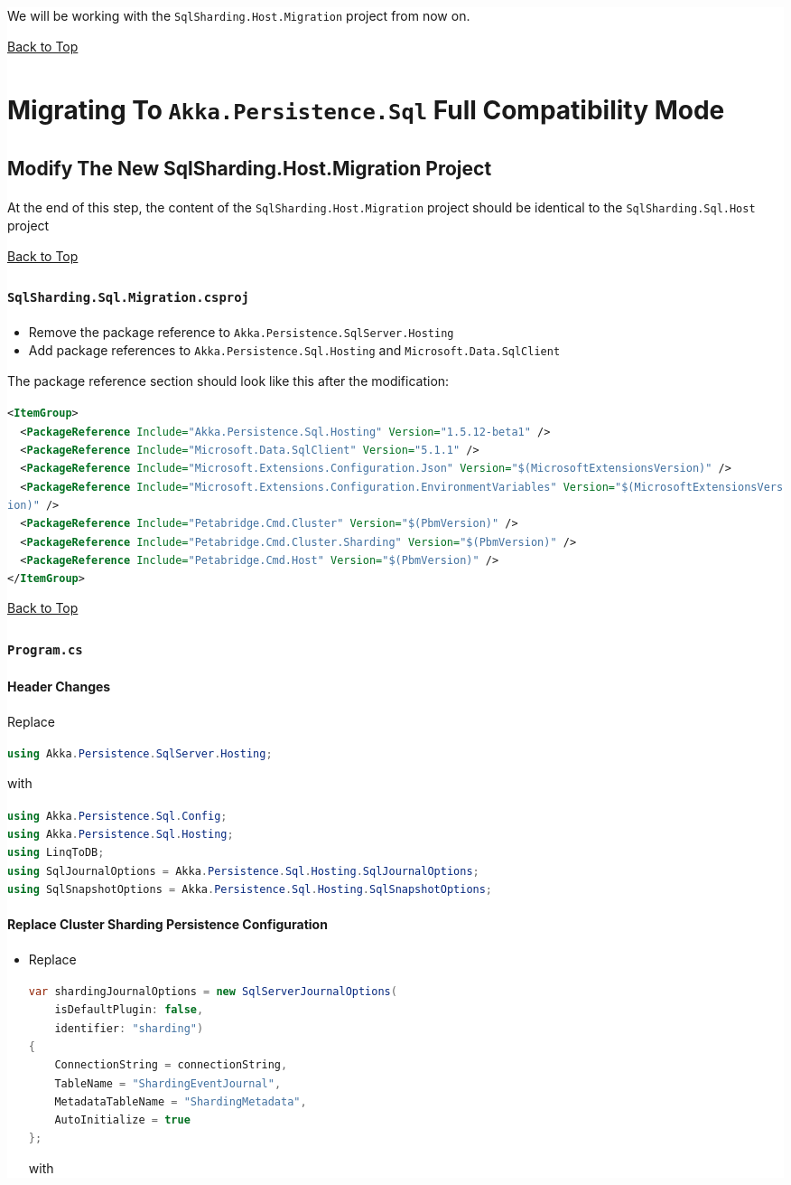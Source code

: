 We will be working with the `SqlSharding.Host.Migration` project from now on.

[Back to Top](#migration-walkthrough)
# Migrating To `Akka.Persistence.Sql` Full Compatibility Mode

## Modify The New SqlSharding.Host.Migration Project

At the end of this step, the content of the `SqlSharding.Host.Migration` project should be identical to the `SqlSharding.Sql.Host` project

[Back to Top](#migration-walkthrough)
### `SqlSharding.Sql.Migration.csproj`

- Remove the package reference to `Akka.Persistence.SqlServer.Hosting`
- Add package references to `Akka.Persistence.Sql.Hosting` and `Microsoft.Data.SqlClient`

The package reference section should look like this after the modification:
```xml
<ItemGroup>
  <PackageReference Include="Akka.Persistence.Sql.Hosting" Version="1.5.12-beta1" />
  <PackageReference Include="Microsoft.Data.SqlClient" Version="5.1.1" />
  <PackageReference Include="Microsoft.Extensions.Configuration.Json" Version="$(MicrosoftExtensionsVersion)" />
  <PackageReference Include="Microsoft.Extensions.Configuration.EnvironmentVariables" Version="$(MicrosoftExtensionsVersion)" />
  <PackageReference Include="Petabridge.Cmd.Cluster" Version="$(PbmVersion)" />
  <PackageReference Include="Petabridge.Cmd.Cluster.Sharding" Version="$(PbmVersion)" />
  <PackageReference Include="Petabridge.Cmd.Host" Version="$(PbmVersion)" />
</ItemGroup>
```

[Back to Top](#migration-walkthrough)
### `Program.cs`

#### Header Changes
Replace
```csharp
using Akka.Persistence.SqlServer.Hosting;
```
with
```csharp
using Akka.Persistence.Sql.Config;
using Akka.Persistence.Sql.Hosting;
using LinqToDB;
using SqlJournalOptions = Akka.Persistence.Sql.Hosting.SqlJournalOptions;
using SqlSnapshotOptions = Akka.Persistence.Sql.Hosting.SqlSnapshotOptions;
```

#### Replace Cluster Sharding Persistence Configuration
- Replace
  ```csharp
  var shardingJournalOptions = new SqlServerJournalOptions(
      isDefaultPlugin: false, 
      identifier: "sharding")
  {
      ConnectionString = connectionString,
      TableName = "ShardingEventJournal", 
      MetadataTableName = "ShardingMetadata",
      AutoInitialize = true
  };
  ```
  with
  ```csharp
  ```